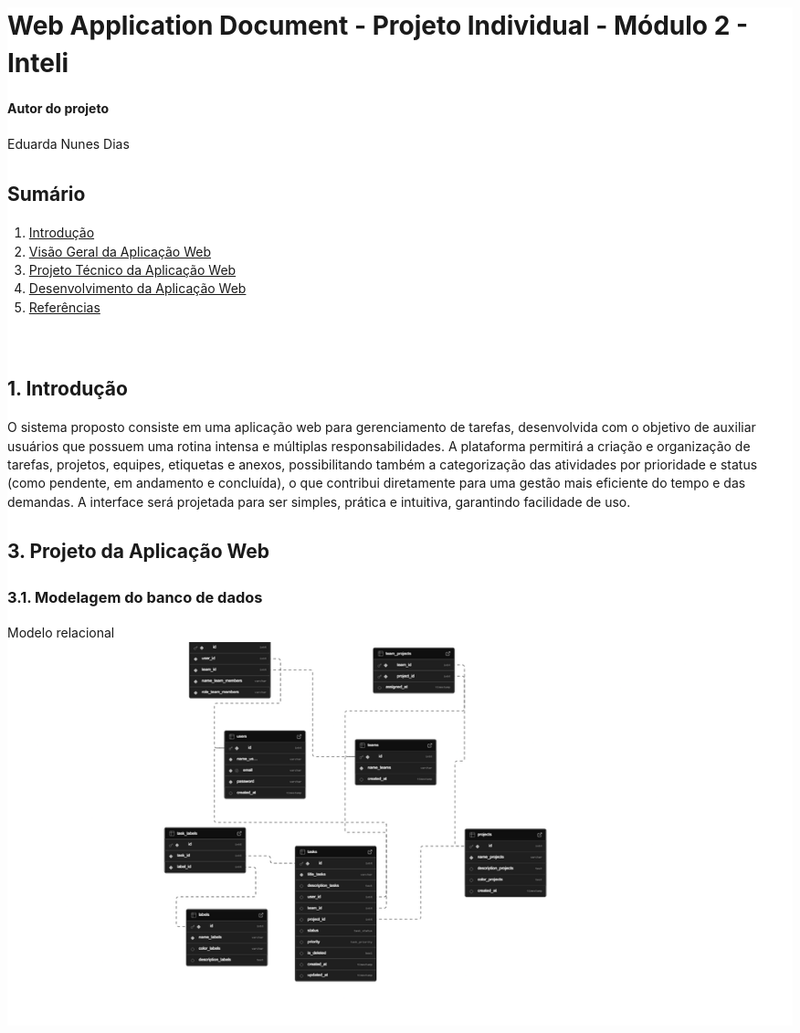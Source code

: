 # Web Application Document - Projeto Individual - Módulo 2 - Inteli

#### Autor do projeto
Eduarda Nunes Dias

## Sumário

1. [Introdução](#c1)  
2. [Visão Geral da Aplicação Web](#c2)  
3. [Projeto Técnico da Aplicação Web](#c3)  
4. [Desenvolvimento da Aplicação Web](#c4)  
5. [Referências](#c5)  

<br>

## <a name="c1"></a>1. Introdução 

O sistema proposto consiste em uma aplicação web para gerenciamento de tarefas, desenvolvida com o objetivo de auxiliar usuários que possuem uma rotina intensa e múltiplas responsabilidades. A plataforma permitirá a criação e organização de tarefas, projetos, equipes, etiquetas e anexos, possibilitando também a categorização das atividades por prioridade e status (como pendente, em andamento e concluída), o que contribui diretamente para uma gestão mais eficiente do tempo e das demandas. A interface será projetada para ser simples, prática e intuitiva, garantindo facilidade de uso.



## <a name="c3"></a>3. Projeto da Aplicação Web

### 3.1. Modelagem do banco de dados  
Modelo relacional
![Diagrama do Banco de Dados](../assets/modelo-relacional.png)
